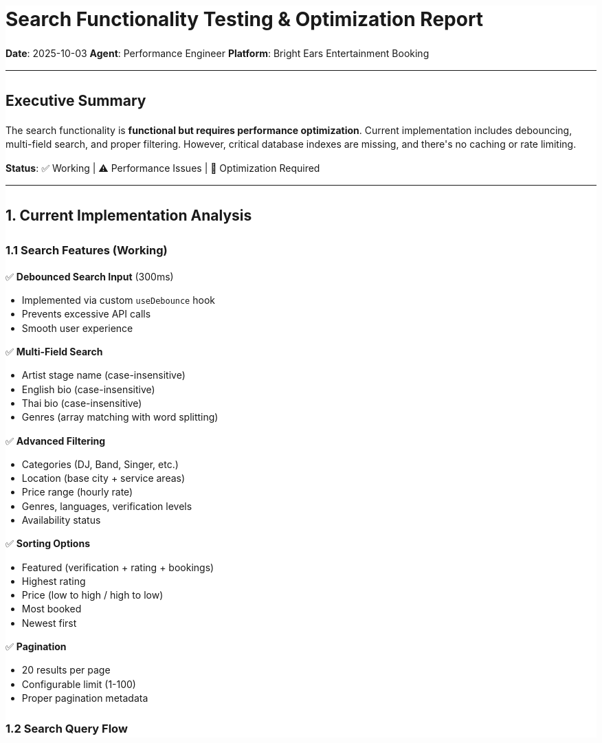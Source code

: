 # Search Functionality Testing & Optimization Report
**Date**: 2025-10-03
**Agent**: Performance Engineer
**Platform**: Bright Ears Entertainment Booking

---

## Executive Summary

The search functionality is **functional but requires performance optimization**. Current implementation includes debouncing, multi-field search, and proper filtering. However, critical database indexes are missing, and there's no caching or rate limiting.

**Status**: ✅ Working | ⚠️ Performance Issues | 🔧 Optimization Required

---

## 1. Current Implementation Analysis

### 1.1 Search Features (Working)

✅ **Debounced Search Input** (300ms)
- Implemented via custom `useDebounce` hook
- Prevents excessive API calls
- Smooth user experience

✅ **Multi-Field Search**
- Artist stage name (case-insensitive)
- English bio (case-insensitive)
- Thai bio (case-insensitive)
- Genres (array matching with word splitting)

✅ **Advanced Filtering**
- Categories (DJ, Band, Singer, etc.)
- Location (base city + service areas)
- Price range (hourly rate)
- Genres, languages, verification levels
- Availability status

✅ **Sorting Options**
- Featured (verification + rating + bookings)
- Highest rating
- Price (low to high / high to low)
- Most booked
- Newest first

✅ **Pagination**
- 20 results per page
- Configurable limit (1-100)
- Proper pagination metadata

### 1.2 Search Query Flow
